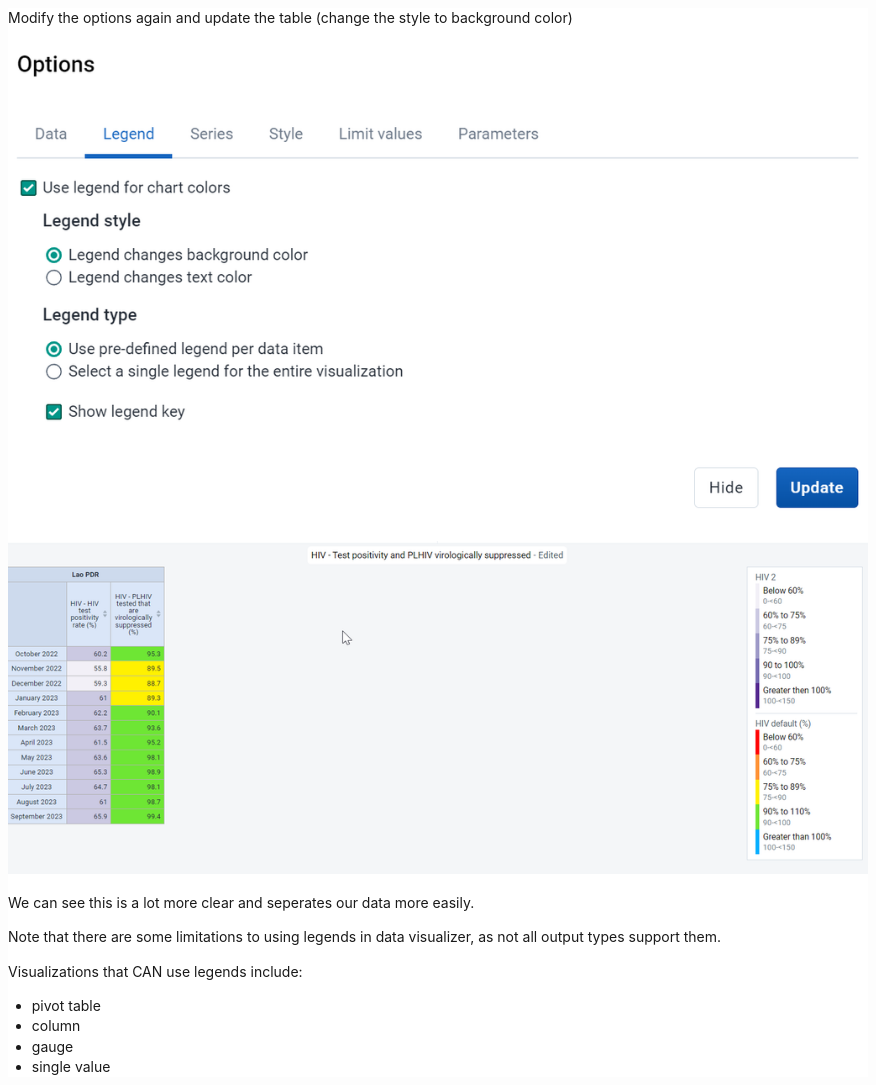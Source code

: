 Modify the options again and update the table (change the style to background color)

![table1-updated2](images/legends/table1-updated2.png)

![table1-updated3](images/legends/table1-updated3.png)

We can see this is a lot more clear and seperates our data more easily.

Note that there are some limitations to using legends in data visualizer, as not all output types support them. 

Visualizations that CAN use legends include:
- pivot table
- column
- gauge
- single value
